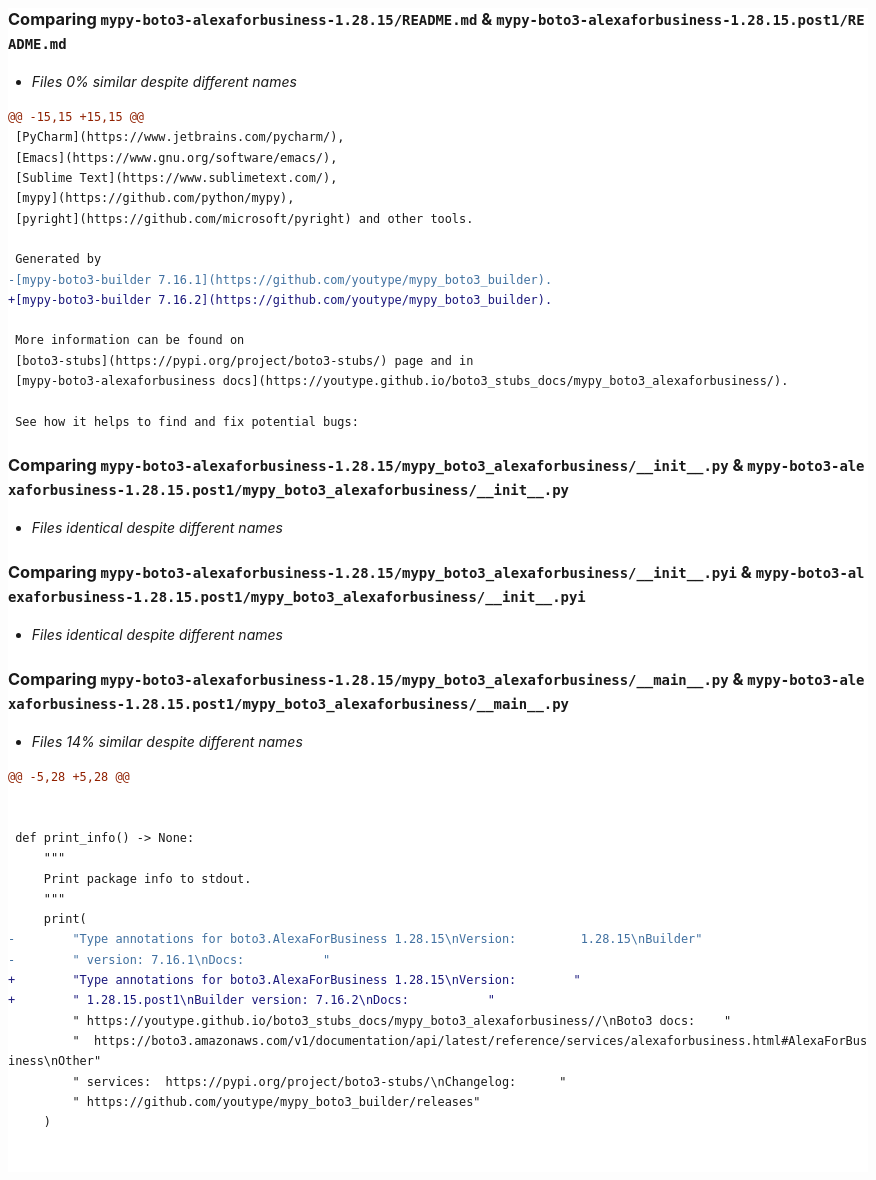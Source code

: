 ### Comparing `mypy-boto3-alexaforbusiness-1.28.15/README.md` & `mypy-boto3-alexaforbusiness-1.28.15.post1/README.md`

 * *Files 0% similar despite different names*

```diff
@@ -15,15 +15,15 @@
 [PyCharm](https://www.jetbrains.com/pycharm/),
 [Emacs](https://www.gnu.org/software/emacs/),
 [Sublime Text](https://www.sublimetext.com/),
 [mypy](https://github.com/python/mypy),
 [pyright](https://github.com/microsoft/pyright) and other tools.
 
 Generated by
-[mypy-boto3-builder 7.16.1](https://github.com/youtype/mypy_boto3_builder).
+[mypy-boto3-builder 7.16.2](https://github.com/youtype/mypy_boto3_builder).
 
 More information can be found on
 [boto3-stubs](https://pypi.org/project/boto3-stubs/) page and in
 [mypy-boto3-alexaforbusiness docs](https://youtype.github.io/boto3_stubs_docs/mypy_boto3_alexaforbusiness/).
 
 See how it helps to find and fix potential bugs:
```

### Comparing `mypy-boto3-alexaforbusiness-1.28.15/mypy_boto3_alexaforbusiness/__init__.py` & `mypy-boto3-alexaforbusiness-1.28.15.post1/mypy_boto3_alexaforbusiness/__init__.py`

 * *Files identical despite different names*

### Comparing `mypy-boto3-alexaforbusiness-1.28.15/mypy_boto3_alexaforbusiness/__init__.pyi` & `mypy-boto3-alexaforbusiness-1.28.15.post1/mypy_boto3_alexaforbusiness/__init__.pyi`

 * *Files identical despite different names*

### Comparing `mypy-boto3-alexaforbusiness-1.28.15/mypy_boto3_alexaforbusiness/__main__.py` & `mypy-boto3-alexaforbusiness-1.28.15.post1/mypy_boto3_alexaforbusiness/__main__.py`

 * *Files 14% similar despite different names*

```diff
@@ -5,28 +5,28 @@
 
 
 def print_info() -> None:
     """
     Print package info to stdout.
     """
     print(
-        "Type annotations for boto3.AlexaForBusiness 1.28.15\nVersion:         1.28.15\nBuilder"
-        " version: 7.16.1\nDocs:           "
+        "Type annotations for boto3.AlexaForBusiness 1.28.15\nVersion:        "
+        " 1.28.15.post1\nBuilder version: 7.16.2\nDocs:           "
         " https://youtype.github.io/boto3_stubs_docs/mypy_boto3_alexaforbusiness//\nBoto3 docs:    "
         "  https://boto3.amazonaws.com/v1/documentation/api/latest/reference/services/alexaforbusiness.html#AlexaForBusiness\nOther"
         " services:  https://pypi.org/project/boto3-stubs/\nChangelog:      "
         " https://github.com/youtype/mypy_boto3_builder/releases"
     )
 
 
```
